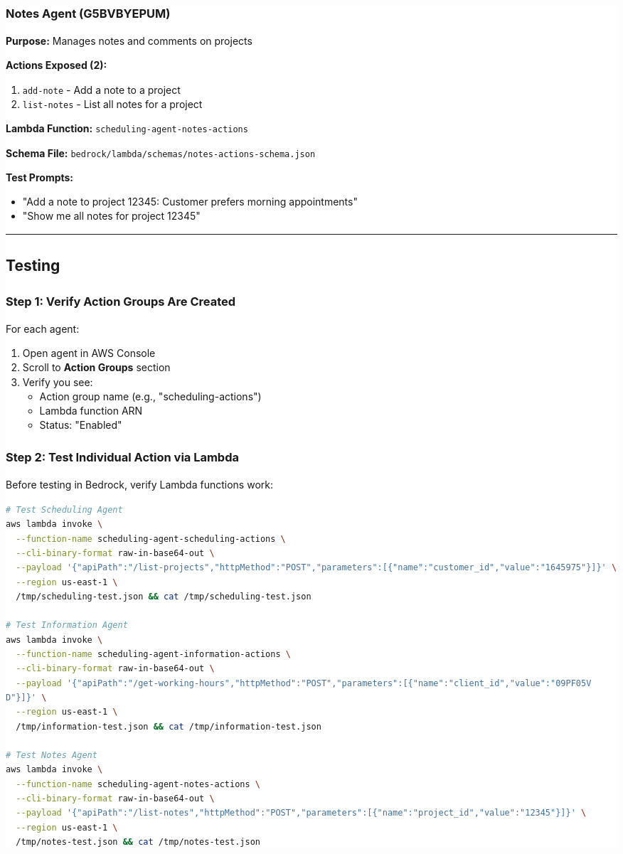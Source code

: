 
### Notes Agent (G5BVBYEPUM)

**Purpose:** Manages notes and comments on projects

**Actions Exposed (2):**
1. `add-note` - Add a note to a project
2. `list-notes` - List all notes for a project

**Lambda Function:** `scheduling-agent-notes-actions`

**Schema File:** `bedrock/lambda/schemas/notes-actions-schema.json`

**Test Prompts:**
- "Add a note to project 12345: Customer prefers morning appointments"
- "Show me all notes for project 12345"

---

## Testing

### Step 1: Verify Action Groups Are Created

For each agent:

1. Open agent in AWS Console
2. Scroll to **Action Groups** section
3. Verify you see:
   - Action group name (e.g., "scheduling-actions")
   - Lambda function ARN
   - Status: "Enabled"

### Step 2: Test Individual Action via Lambda

Before testing in Bedrock, verify Lambda functions work:

```bash
# Test Scheduling Agent
aws lambda invoke \
  --function-name scheduling-agent-scheduling-actions \
  --cli-binary-format raw-in-base64-out \
  --payload '{"apiPath":"/list-projects","httpMethod":"POST","parameters":[{"name":"customer_id","value":"1645975"}]}' \
  --region us-east-1 \
  /tmp/scheduling-test.json && cat /tmp/scheduling-test.json

# Test Information Agent
aws lambda invoke \
  --function-name scheduling-agent-information-actions \
  --cli-binary-format raw-in-base64-out \
  --payload '{"apiPath":"/get-working-hours","httpMethod":"POST","parameters":[{"name":"client_id","value":"09PF05VD"}]}' \
  --region us-east-1 \
  /tmp/information-test.json && cat /tmp/information-test.json

# Test Notes Agent
aws lambda invoke \
  --function-name scheduling-agent-notes-actions \
  --cli-binary-format raw-in-base64-out \
  --payload '{"apiPath":"/list-notes","httpMethod":"POST","parameters":[{"name":"project_id","value":"12345"}]}' \
  --region us-east-1 \
  /tmp/notes-test.json && cat /tmp/notes-test.json
```

